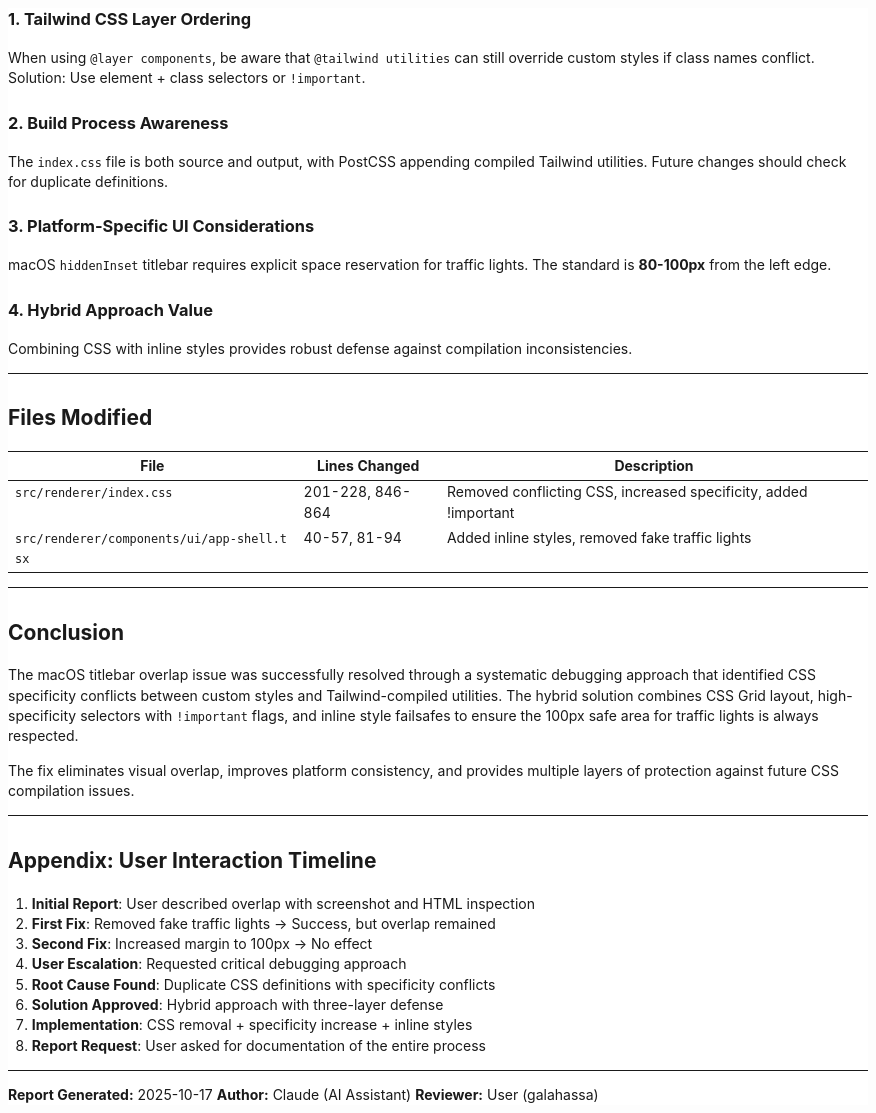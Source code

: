 ### 1. **Tailwind CSS Layer Ordering**
When using `@layer components`, be aware that `@tailwind utilities` can still override custom styles if class names conflict. Solution: Use element + class selectors or `!important`.

### 2. **Build Process Awareness**
The `index.css` file is both source and output, with PostCSS appending compiled Tailwind utilities. Future changes should check for duplicate definitions.

### 3. **Platform-Specific UI Considerations**
macOS `hiddenInset` titlebar requires explicit space reservation for traffic lights. The standard is **80-100px** from the left edge.

### 4. **Hybrid Approach Value**
Combining CSS with inline styles provides robust defense against compilation inconsistencies.

---

## Files Modified

| File | Lines Changed | Description |
|------|---------------|-------------|
| `src/renderer/index.css` | 201-228, 846-864 | Removed conflicting CSS, increased specificity, added !important |
| `src/renderer/components/ui/app-shell.tsx` | 40-57, 81-94 | Added inline styles, removed fake traffic lights |

---

## Conclusion

The macOS titlebar overlap issue was successfully resolved through a systematic debugging approach that identified CSS specificity conflicts between custom styles and Tailwind-compiled utilities. The hybrid solution combines CSS Grid layout, high-specificity selectors with `!important` flags, and inline style failsafes to ensure the 100px safe area for traffic lights is always respected.

The fix eliminates visual overlap, improves platform consistency, and provides multiple layers of protection against future CSS compilation issues.

---

## Appendix: User Interaction Timeline

1. **Initial Report**: User described overlap with screenshot and HTML inspection
2. **First Fix**: Removed fake traffic lights → Success, but overlap remained
3. **Second Fix**: Increased margin to 100px → No effect
4. **User Escalation**: Requested critical debugging approach
5. **Root Cause Found**: Duplicate CSS definitions with specificity conflicts
6. **Solution Approved**: Hybrid approach with three-layer defense
7. **Implementation**: CSS removal + specificity increase + inline styles
8. **Report Request**: User asked for documentation of the entire process

---

**Report Generated:** 2025-10-17
**Author:** Claude (AI Assistant)
**Reviewer:** User (galahassa)
